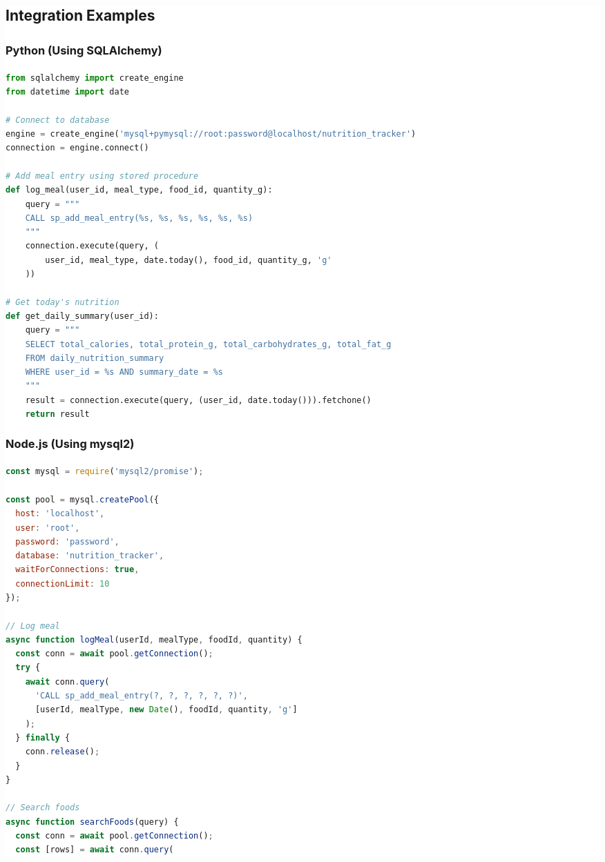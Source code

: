## Integration Examples

### Python (Using SQLAlchemy)

```python
from sqlalchemy import create_engine
from datetime import date

# Connect to database
engine = create_engine('mysql+pymysql://root:password@localhost/nutrition_tracker')
connection = engine.connect()

# Add meal entry using stored procedure
def log_meal(user_id, meal_type, food_id, quantity_g):
    query = """
    CALL sp_add_meal_entry(%s, %s, %s, %s, %s, %s)
    """
    connection.execute(query, (
        user_id, meal_type, date.today(), food_id, quantity_g, 'g'
    ))

# Get today's nutrition
def get_daily_summary(user_id):
    query = """
    SELECT total_calories, total_protein_g, total_carbohydrates_g, total_fat_g
    FROM daily_nutrition_summary
    WHERE user_id = %s AND summary_date = %s
    """
    result = connection.execute(query, (user_id, date.today())).fetchone()
    return result
```

### Node.js (Using mysql2)

```javascript
const mysql = require('mysql2/promise');

const pool = mysql.createPool({
  host: 'localhost',
  user: 'root',
  password: 'password',
  database: 'nutrition_tracker',
  waitForConnections: true,
  connectionLimit: 10
});

// Log meal
async function logMeal(userId, mealType, foodId, quantity) {
  const conn = await pool.getConnection();
  try {
    await conn.query(
      'CALL sp_add_meal_entry(?, ?, ?, ?, ?, ?)',
      [userId, mealType, new Date(), foodId, quantity, 'g']
    );
  } finally {
    conn.release();
  }
}

// Search foods
async function searchFoods(query) {
  const conn = await pool.getConnection();
  const [rows] = await conn.query(
```